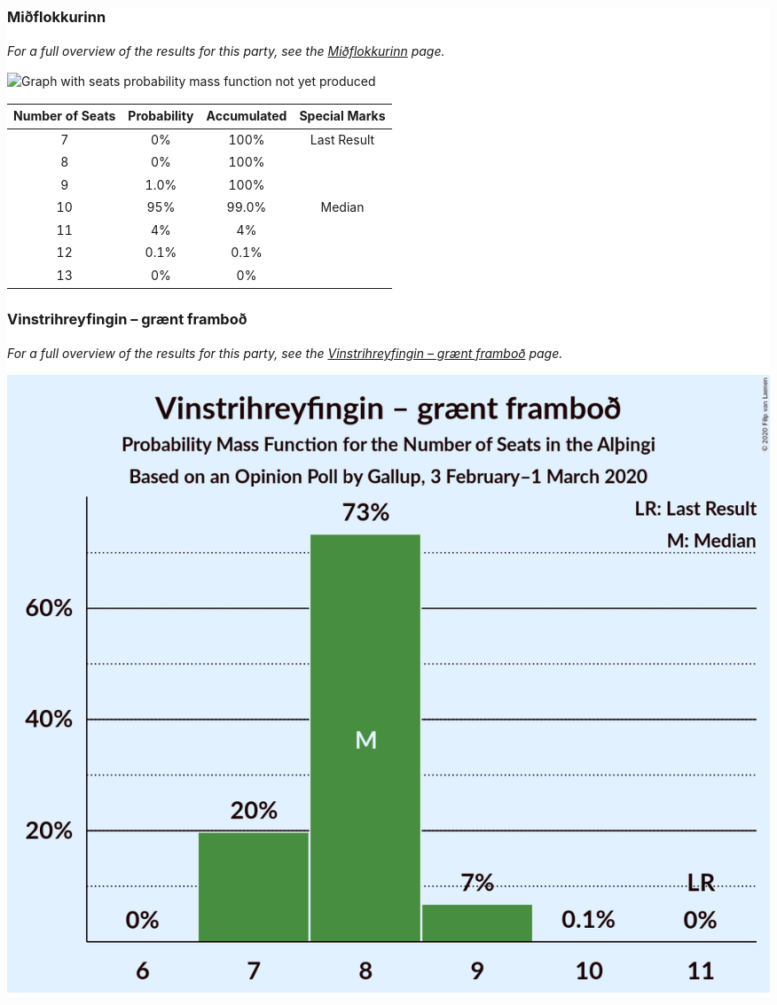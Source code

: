### Miðflokkurinn

*For a full overview of the results for this party, see the [Miðflokkurinn](party-miðflokkurinn.html) page.*

![Graph with seats probability mass function not yet produced](2020-03-01-Gallup-seats-pmf-miðflokkurinn.png "Seats Probability Mass Function")

| Number of Seats | Probability | Accumulated | Special Marks |
|:---------------:|:-----------:|:-----------:|:-------------:|
| 7 | 0% | 100% | Last Result |
| 8 | 0% | 100% |  |
| 9 | 1.0% | 100% |  |
| 10 | 95% | 99.0% | Median |
| 11 | 4% | 4% |  |
| 12 | 0.1% | 0.1% |  |
| 13 | 0% | 0% |  |

### Vinstrihreyfingin – grænt framboð

*For a full overview of the results for this party, see the [Vinstrihreyfingin – grænt framboð](party-vinstrihreyfingin–græntframboð.html) page.*

![Graph with seats probability mass function not yet produced](2020-03-01-Gallup-seats-pmf-vinstrihreyfingin–græntframboð.png "Seats Probability Mass Function")
